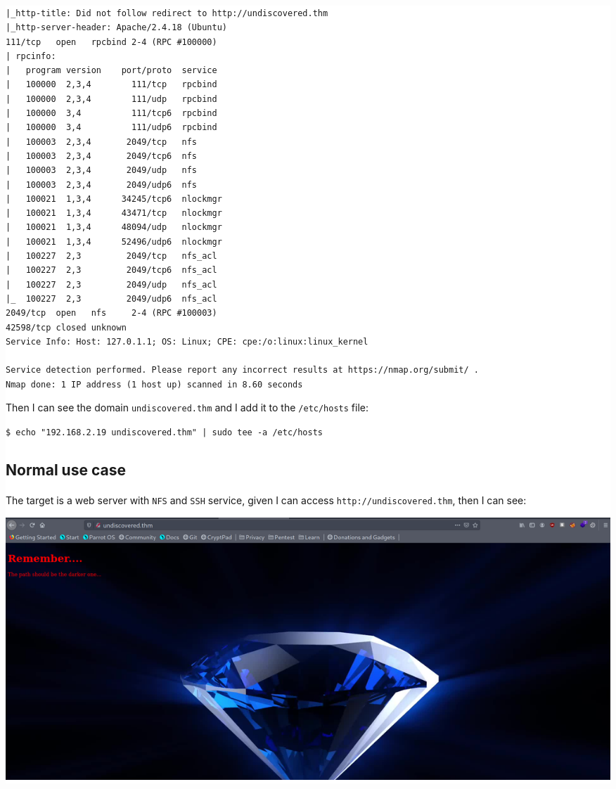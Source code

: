 ```shell
|_http-title: Did not follow redirect to http://undiscovered.thm
|_http-server-header: Apache/2.4.18 (Ubuntu)
111/tcp   open   rpcbind 2-4 (RPC #100000)
| rpcinfo:
|   program version    port/proto  service
|   100000  2,3,4        111/tcp   rpcbind
|   100000  2,3,4        111/udp   rpcbind
|   100000  3,4          111/tcp6  rpcbind
|   100000  3,4          111/udp6  rpcbind
|   100003  2,3,4       2049/tcp   nfs
|   100003  2,3,4       2049/tcp6  nfs
|   100003  2,3,4       2049/udp   nfs
|   100003  2,3,4       2049/udp6  nfs
|   100021  1,3,4      34245/tcp6  nlockmgr
|   100021  1,3,4      43471/tcp   nlockmgr
|   100021  1,3,4      48094/udp   nlockmgr
|   100021  1,3,4      52496/udp6  nlockmgr
|   100227  2,3         2049/tcp   nfs_acl
|   100227  2,3         2049/tcp6  nfs_acl
|   100227  2,3         2049/udp   nfs_acl
|_  100227  2,3         2049/udp6  nfs_acl
2049/tcp  open   nfs     2-4 (RPC #100003)
42598/tcp closed unknown
Service Info: Host: 127.0.1.1; OS: Linux; CPE: cpe:/o:linux:linux_kernel

Service detection performed. Please report any incorrect results at https://nmap.org/submit/ .
Nmap done: 1 IP address (1 host up) scanned in 8.60 seconds
```
Then I can see the domain `undiscovered.thm` and I add it to the `/etc/hosts` file:
```shell
$ echo "192.168.2.19 undiscovered.thm" | sudo tee -a /etc/hosts
```

## Normal use case

The target is a web server with `NFS` and `SSH` service, given I can access `http://undiscovered.thm`, then I can see:

![evidence](./static/01-index.png)

